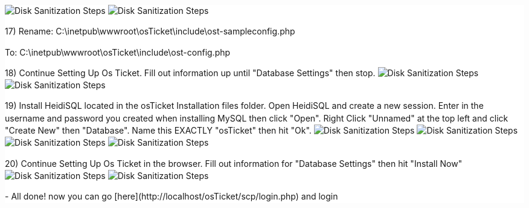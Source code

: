 <img src="https://i.imgur.com/eHkzS4q.png" height="80%" width="80%" alt="Disk Sanitization Steps"/>
<img src="https://i.imgur.com/MnqbFLn.png" height="80%" width="80%" alt="Disk Sanitization Steps"/>
</p>
<p>
<p>
17) Rename: C:\inetpub\wwwroot\osTicket\include\ost-sampleconfig.php
  <p> 
    To: C:\inetpub\wwwroot\osTicket\include\ost-config.php
</p>
<p>
18) Continue Setting Up Os Ticket. Fill out information up until "Database Settings" then stop.
<img src="https://i.imgur.com/rpmkuEp.png" height="80%" width="80%" alt="Disk Sanitization Steps"/>
<img src="https://i.imgur.com/N3M2KxI.png" height="80%" width="80%" alt="Disk Sanitization Steps"/>
</p>
<p>
19) Install HeidiSQL located in the osTicket Installation files folder. Open HeidiSQL and create a new session. Enter in the username and password you created when installing MySQL then click "Open". Right Click "Unnamed" at the top left and click "Create New" then "Database". Name this EXACTLY "osTicket" then hit "Ok".
<img src="https://i.imgur.com/rpmkuEp.png" height="80%" width="80%" alt="Disk Sanitization Steps"/>
<img src="https://i.imgur.com/N3M2KxI.png" height="80%" width="80%" alt="Disk Sanitization Steps"/>
<img src="https://i.imgur.com/aopmfht.png" height="80%" width="80%" alt="Disk Sanitization Steps"/>
<img src="https://i.imgur.com/p9BGRiQ.png" height="80%" width="80%" alt="Disk Sanitization Steps"/>
</p>
20) Continue Setting Up Os Ticket in the browser. Fill out information for "Database Settings" then hit "Install Now"
<img src="https://i.imgur.com/PK7eDVi.png" height="80%" width="80%" alt="Disk Sanitization Steps"/>
<img src="https://i.imgur.com/hivBNsz.png" height="80%" width="80%" alt="Disk Sanitization Steps"/>


</p>
<p>
- All done! now you can go [here](http://localhost/osTicket/scp/login.php) and login



